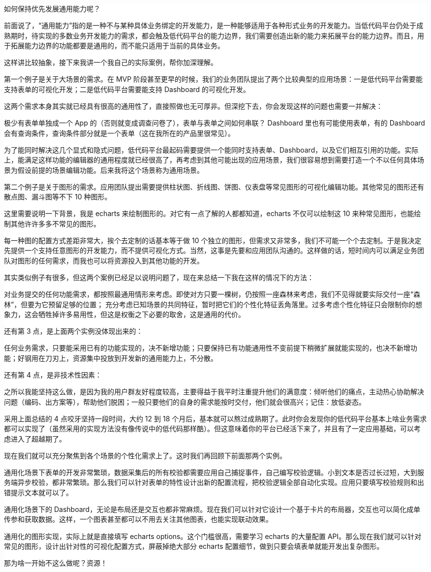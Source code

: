 如何保持优先发展通用能力呢？

前面说了，“通用能力”指的是一种不与某种具体业务绑定的开发能力，是一种能够适用于各种形式业务的开发能力。当低代码平台仍处于成熟期时，待实现的多数业务开发能力的需求，都会触及低代码平台的能力边界，我们需要创造出新的能力来拓展平台的能力边界。而且，用于拓展能力边界的功能都要是通用的，而不能只适用于当前的具体业务。

这样讲比较抽象，接下来我讲一个我自己的实际案例，帮你加深理解。

第一个例子是关于大场景的需求。在 MVP 阶段甚至更早的时候，我们的业务团队提出了两个比较典型的应用场景：一是低代码平台需要能支持表单的可视化开发；二是低代码平台需要能支持 Dashboard 的可视化开发。

这两个需求本身其实就已经具有很高的通用性了，直接照做也无可厚非。但深挖下去，你会发现这样的问题也需要一并解决：


极少有表单单独成一个 App 的（否则就变成调查问卷了），表单与表单之间如何串联？
Dashboard 里也有可能使用表单，有的 Dashboard 会有查询条件，查询条件部分就是一个表单（这在我所在的产品里很常见）。


为了能同时解决这几个显式和隐式问题，低代码平台最起码需要提供一个能同时支持表单、Dashboard，以及它们相互引用的功能。实际上，能满足这样功能的编辑器的通用程度就已经很高了，再考虑到其他可能出现的应用场景，我们很容易想到需要打造一个不以任何具体场景为假设前提的场景编辑功能。后来我将这个场景称为通用场景。

第二个例子是关于图形的需求。应用团队提出需要提供柱状图、折线图、饼图、仪表盘等常见图形的可视化编辑功能。其他常见的图形还有散点图、漏斗图等不下 10 种图形。


这里需要说明一下背景，我是 echarts 来绘制图形的。对它有一点了解的人都都知道，echarts 不仅可以绘制这 10 来种常见图形，也能绘制其他许许多多不常见的图形。


每一种图的配置方式差距非常大，挨个去定制的话基本等于做 10 个独立的图形，但需求又非常多，我们不可能一个个去定制。于是我决定先提供一个支持任意图形的开发能力，而不提供可视化方式。当然，这事是先要和应用团队沟通的。这样做的话，短时间内可以满足业务团队对图形的任何需求，而我也可以将资源投入到其他功能的开发。

其实类似例子有很多，但这两个案例已经足以说明问题了，现在来总结一下我在这样的情况下的方法：


对业务提交的任何功能需求，都按照最通用情形来考虑。即使对方只要一棵树，仍按照一座森林来考虑，我们不见得就要实际交付一座“森林”，但要为它预留足够的位置；
充分考虑已知场景的共同特征，暂时把它们的个性化特征丢角落里。过多考虑个性化特征只会限制你的想象力，这会牺牲掉许多易用性，但这是权衡之下必要的取舍，这是通用的代价。


还有第 3 点，是上面两个实例没体现出来的：


任何业务需求，只要能采用已有的功能实现的，决不新增功能；只要保持已有功能通用性不变前提下稍微扩展就能实现的，也决不新增功能；好钢用在刀刃上，资源集中投放到开发新的通用能力上，不分散。


还有第 4 点，是非技术性因素：


之所以我能坚持这么做，是因为我的用户群友好程度较高，主要得益于我平时注重提升他们的满意度：倾听他们的痛点，主动热心协助解决问题（编码、出方案等），帮助他们脱困；一般只要他们的自身的需求能按时交付，他们就会很高兴；记住：放低姿态。


采用上面总结的 4 点咬牙坚持一段时间，大约 12 到 18 个月后，基本就可以熬过成熟期了。此时你会发现你的低代码平台基本上啥业务需求都可以实现了（虽然采用的实现方法没有像传说中的低代码那样酷）。但这意味着你的平台已经活下来了，并且有了一定应用基础，可以考虑进入了超越期了。

现在我们就可以充分聚焦到各个场景的个性化需求上了。这时我们再回顾下前面那两个实例。

通用化场景下表单的开发非常繁琐，数据采集后的所有校验都需要应用自己捕捉事件，自己编写校验逻辑。小到文本是否过长过短，大到服务端异步校验，都非常繁琐。那么我们可以针对表单的特性设计出新的配置流程，把校验逻辑全部自动化实现。应用只要填写校验规则和出错提示文本就可以了。

通用化场景下的 Dashboard，无论是布局还是交互也都非常麻烦。现在我们可以针对它设计一个基于卡片的布局器，交互也可以简化成单传参和获取数据。这样，一个图表甚至都可以不用去关注其他图表，也能实现联动效果。

通用化的图形实现，实际上就是直接填写 echarts options。这个门槛很高，需要学习 echarts 的大量配置 API。那么现在我们就可以针对常见的图形，设计出针对性的可视化配置方式，屏蔽掉绝大部分 echarts 配置细节，做到只要会填表单就能开发出复杂图形。

那为啥一开始不这么做呢？资源！
